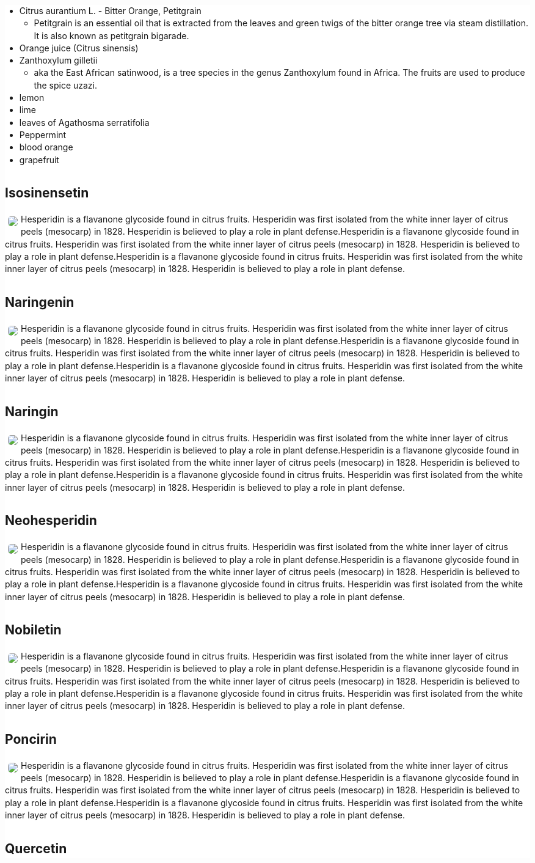 - Citrus aurantium L. - Bitter Orange, Petitgrain
    - Petitgrain is an essential oil that is extracted from the leaves and green twigs of the bitter orange tree via steam distillation. It is also known as petitgrain bigarade.
- Orange juice (Citrus sinensis)
- Zanthoxylum gilletii
    - aka the East African satinwood, is a tree species in the genus Zanthoxylum found in Africa. The fruits are used to produce the spice uzazi. 
- lemon
- lime
- leaves of Agathosma serratifolia
- Peppermint
- blood orange
- grapefruit

## Isosinensetin

<img src="https://res.cloudinary.com/alchemist-cookbook/image/upload/w_200,f_auto/healing-items/isosinensetin.jpg" style="border-radius: 5px; float:left; margin: 5px;">Hesperidin is a flavanone glycoside found in citrus fruits. Hesperidin was first isolated from the white inner layer of citrus peels (mesocarp) in 1828. Hesperidin is believed to play a role in plant defense.Hesperidin is a flavanone glycoside found in citrus fruits. Hesperidin was first isolated from the white inner layer of citrus peels (mesocarp) in 1828. Hesperidin is believed to play a role in plant defense.Hesperidin is a flavanone glycoside found in citrus fruits. Hesperidin was first isolated from the white inner layer of citrus peels (mesocarp) in 1828. Hesperidin is believed to play a role in plant defense.

## Naringenin

<img src="https://res.cloudinary.com/alchemist-cookbook/image/upload/w_200,f_auto/healing-items/naringenin.jpg" style="border-radius: 5px; float:left; margin: 5px;">Hesperidin is a flavanone glycoside found in citrus fruits. Hesperidin was first isolated from the white inner layer of citrus peels (mesocarp) in 1828. Hesperidin is believed to play a role in plant defense.Hesperidin is a flavanone glycoside found in citrus fruits. Hesperidin was first isolated from the white inner layer of citrus peels (mesocarp) in 1828. Hesperidin is believed to play a role in plant defense.Hesperidin is a flavanone glycoside found in citrus fruits. Hesperidin was first isolated from the white inner layer of citrus peels (mesocarp) in 1828. Hesperidin is believed to play a role in plant defense.

## Naringin

<img src="https://res.cloudinary.com/alchemist-cookbook/image/upload/w_200,f_auto/healing-items/naringin.jpg" style="border-radius: 5px; float:left; margin: 5px;">Hesperidin is a flavanone glycoside found in citrus fruits. Hesperidin was first isolated from the white inner layer of citrus peels (mesocarp) in 1828. Hesperidin is believed to play a role in plant defense.Hesperidin is a flavanone glycoside found in citrus fruits. Hesperidin was first isolated from the white inner layer of citrus peels (mesocarp) in 1828. Hesperidin is believed to play a role in plant defense.Hesperidin is a flavanone glycoside found in citrus fruits. Hesperidin was first isolated from the white inner layer of citrus peels (mesocarp) in 1828. Hesperidin is believed to play a role in plant defense.

## Neohesperidin

<img src="https://res.cloudinary.com/alchemist-cookbook/image/upload/w_200,f_auto/healing-items/neohesperidin.jpg" style="border-radius: 5px; float:left; margin: 5px;">Hesperidin is a flavanone glycoside found in citrus fruits. Hesperidin was first isolated from the white inner layer of citrus peels (mesocarp) in 1828. Hesperidin is believed to play a role in plant defense.Hesperidin is a flavanone glycoside found in citrus fruits. Hesperidin was first isolated from the white inner layer of citrus peels (mesocarp) in 1828. Hesperidin is believed to play a role in plant defense.Hesperidin is a flavanone glycoside found in citrus fruits. Hesperidin was first isolated from the white inner layer of citrus peels (mesocarp) in 1828. Hesperidin is believed to play a role in plant defense.

## Nobiletin

<img src="https://res.cloudinary.com/alchemist-cookbook/image/upload/w_200,f_auto/healing-items/nobiletin.jpg" style="border-radius: 5px; float:left; margin: 5px;">Hesperidin is a flavanone glycoside found in citrus fruits. Hesperidin was first isolated from the white inner layer of citrus peels (mesocarp) in 1828. Hesperidin is believed to play a role in plant defense.Hesperidin is a flavanone glycoside found in citrus fruits. Hesperidin was first isolated from the white inner layer of citrus peels (mesocarp) in 1828. Hesperidin is believed to play a role in plant defense.Hesperidin is a flavanone glycoside found in citrus fruits. Hesperidin was first isolated from the white inner layer of citrus peels (mesocarp) in 1828. Hesperidin is believed to play a role in plant defense.

## Poncirin

<img src="https://res.cloudinary.com/alchemist-cookbook/image/upload/w_200,f_auto/healing-items/poncirin.jpg" style="border-radius: 5px; float:left; margin: 5px;">Hesperidin is a flavanone glycoside found in citrus fruits. Hesperidin was first isolated from the white inner layer of citrus peels (mesocarp) in 1828. Hesperidin is believed to play a role in plant defense.Hesperidin is a flavanone glycoside found in citrus fruits. Hesperidin was first isolated from the white inner layer of citrus peels (mesocarp) in 1828. Hesperidin is believed to play a role in plant defense.Hesperidin is a flavanone glycoside found in citrus fruits. Hesperidin was first isolated from the white inner layer of citrus peels (mesocarp) in 1828. Hesperidin is believed to play a role in plant defense.

## Quercetin

